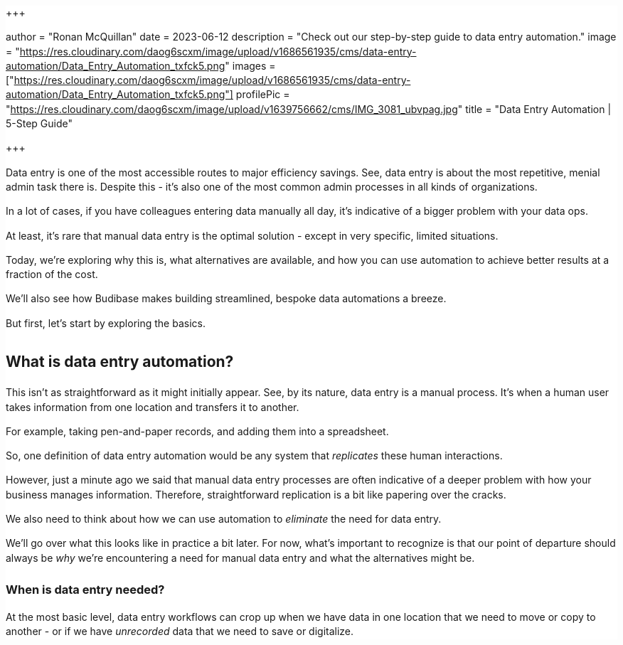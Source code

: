 +++

author = "Ronan McQuillan"
date = 2023-06-12
description = "Check out our step-by-step guide to data entry automation."
image = "https://res.cloudinary.com/daog6scxm/image/upload/v1686561935/cms/data-entry-automation/Data_Entry_Automation_txfck5.png"
images = ["https://res.cloudinary.com/daog6scxm/image/upload/v1686561935/cms/data-entry-automation/Data_Entry_Automation_txfck5.png"]
profilePic = "https://res.cloudinary.com/daog6scxm/image/upload/v1639756662/cms/IMG_3081_ubvpag.jpg"
title = "Data Entry Automation | 5-Step Guide"

+++

Data entry is one of the most accessible routes to major efficiency savings. See, data entry is about the most repetitive, menial admin task there is. Despite this - it’s also one of the most common admin processes in all kinds of organizations.

In a lot of cases, if you have colleagues entering data manually all day, it’s indicative of a bigger problem with your data ops.

At least, it’s rare that manual data entry is the optimal solution - except in very specific, limited situations.

Today, we’re exploring why this is, what alternatives are available, and how you can use automation to achieve better results at a fraction of the cost.

We’ll also see how Budibase makes building streamlined, bespoke data automations a breeze.

But first, let’s start by exploring the basics.

## What is data entry automation?

This isn’t as straightforward as it might initially appear. See, by its nature, data entry is a manual process. It’s when a human user takes information from one location and transfers it to another.

For example, taking pen-and-paper records, and adding them into a spreadsheet.

So, one definition of data entry automation would be any system that *replicates* these human interactions.

However, just a minute ago we said that manual data entry processes are often indicative of a deeper problem with how your business manages information. Therefore, straightforward replication is a bit like papering over the cracks.

We also need to think about how we can use automation to *eliminate* the need for data entry. 

We’ll go over what this looks like in practice a bit later. For now, what’s important to recognize is that our point of departure should always be *why* we’re encountering a need for manual data entry and what the alternatives might be.

### When is data entry needed?

At the most basic level, data entry workflows can crop up when we have data in one location that we need to move or copy to another - or if we have *unrecorded* data that we need to save or digitalize.
